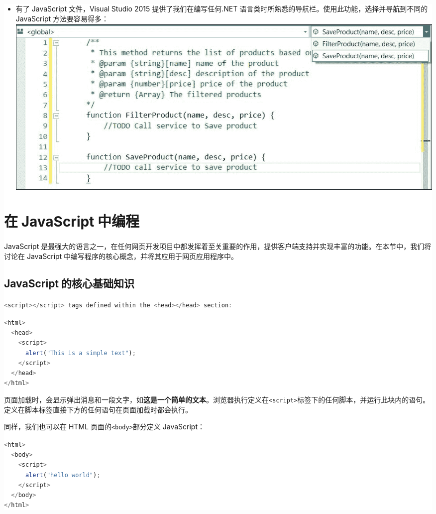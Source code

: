 +   有了 JavaScript 文件，Visual Studio 2015 提供了我们在编写任何.NET 语言类时所熟悉的导航栏。使用此功能，选择并导航到不同的 JavaScript 方法要容易得多：![Visual Studio 2015 IDE 中 JavaScript 的新编辑体验](img/00005.jpeg)

# 在 JavaScript 中编程

JavaScript 是最强大的语言之一，在任何网页开发项目中都发挥着至关重要的作用，提供客户端支持并实现丰富的功能。在本节中，我们将讨论在 JavaScript 中编写程序的核心概念，并将其应用于网页应用程序中。

## JavaScript 的核心基础知识

```js
<script></script> tags defined within the <head></head> section:
```

```js
<html>
  <head>
    <script>
      alert("This is a simple text");
    </script>
  </head>
</html>
```

页面加载时，会显示弹出消息和一段文字，如**这是一个简单的文本**。浏览器执行定义在`<script>`标签下的任何脚本，并运行此块内的语句。定义在脚本标签直接下方的任何语句在页面加载时都会执行。

同样，我们也可以在 HTML 页面的`<body>`部分定义 JavaScript：

```js
<html>
  <body>
    <script>
      alert("hello world");
    </script>
  </body>
</html>
```
